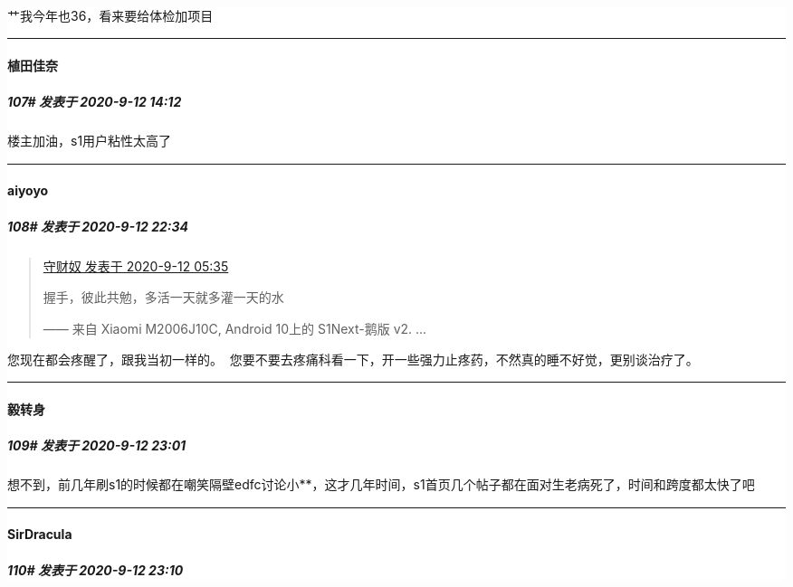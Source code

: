 


艹我今年也36，看来要给体检加项目







*****

####  植田佳奈  
##### 107#       发表于 2020-9-12 14:12




楼主加油，s1用户粘性太高了







*****

####  aiyoyo  
##### 108#       发表于 2020-9-12 22:34



<blockquote><a href="httphttps://bbs.saraba1st.com/2b/forum.php?mod=redirect&amp;goto=findpost&amp;pid=48711536&amp;ptid=1959305" target="_blank">守财奴 发表于 2020-9-12 05:35</a>

握手，彼此共勉，多活一天就多灌一天的水


—— 来自 Xiaomi M2006J10C, Android 10上的 S1Next-鹅版 v2. ...</blockquote>
您现在都会疼醒了，跟我当初一样的。  您要不要去疼痛科看一下，开一些强力止疼药，不然真的睡不好觉，更别谈治疗了。







*****

####  毅转身  
##### 109#       发表于 2020-9-12 23:01




想不到，前几年刷s1的时候都在嘲笑隔壁edfc讨论小**，这才几年时间，s1首页几个帖子都在面对生老病死了，时间和跨度都太快了吧







*****

####  SirDracula  
##### 110#       发表于 2020-9-12 23:10

